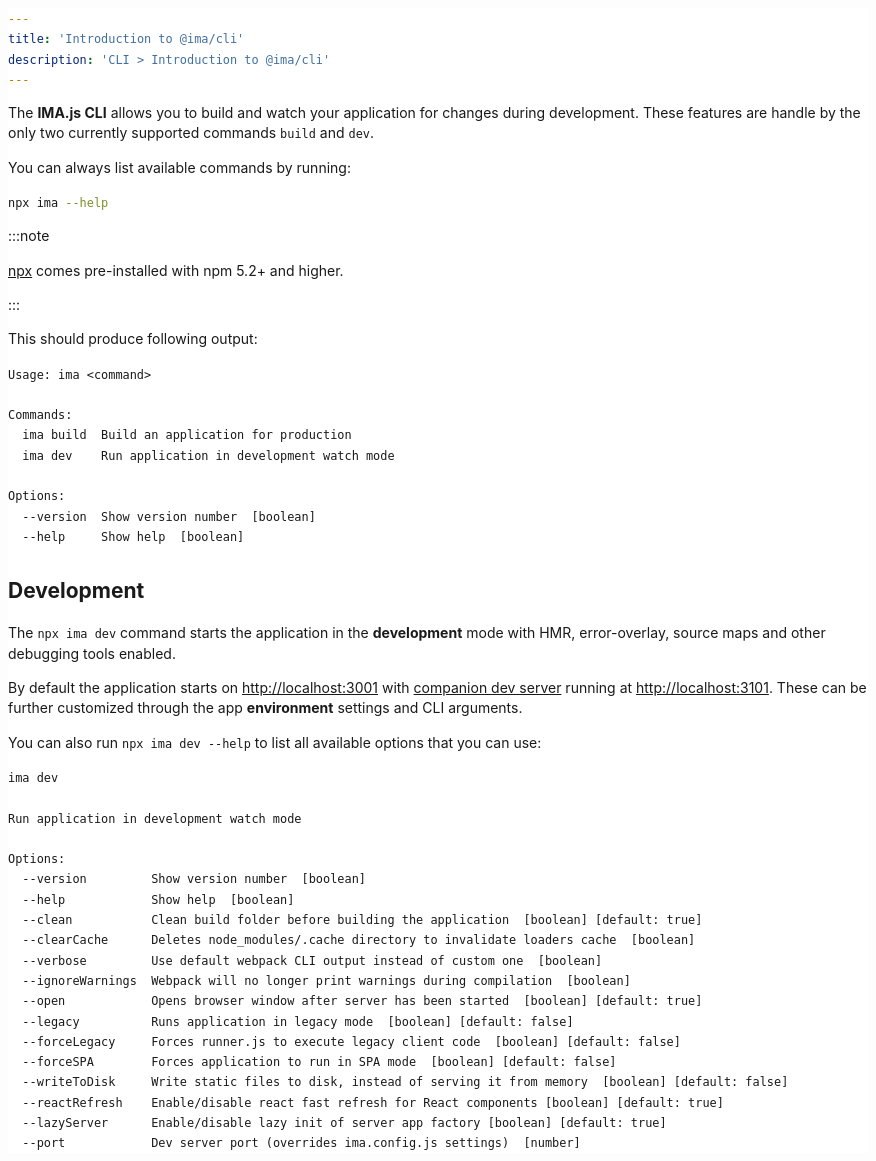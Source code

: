 ```yaml
---
title: 'Introduction to @ima/cli'
description: 'CLI > Introduction to @ima/cli'
---
```


The **IMA.js CLI** allows you to build and watch your application for changes during development. These features are handle by the only two currently supported commands `build` and `dev`.

You can always list available commands by running:

```bash npm2yarn
npx ima --help
```

:::note

[npx](https://www.npmjs.com/package/npx) comes pre-installed with npm 5.2+ and higher.

:::

This should produce following output:

```
Usage: ima <command>

Commands:
  ima build  Build an application for production
  ima dev    Run application in development watch mode

Options:
  --version  Show version number  [boolean]
  --help     Show help  [boolean]
```

## Development

The `npx ima dev` command starts the application in the **development** mode with HMR, error-overlay, source maps and other debugging tools enabled.

By default the application starts on [http://localhost:3001](http://localhost:3001) with [companion dev server](./advanced-features#dev-server) running at [http://localhost:3101](http://localhost:3101). These can be further customized through the app **environment** settings and CLI arguments.

You can also run `npx ima dev --help` to list all available options that you can use:

```
ima dev

Run application in development watch mode

Options:
  --version         Show version number  [boolean]
  --help            Show help  [boolean]
  --clean           Clean build folder before building the application  [boolean] [default: true]
  --clearCache      Deletes node_modules/.cache directory to invalidate loaders cache  [boolean]
  --verbose         Use default webpack CLI output instead of custom one  [boolean]
  --ignoreWarnings  Webpack will no longer print warnings during compilation  [boolean]
  --open            Opens browser window after server has been started  [boolean] [default: true]
  --legacy          Runs application in legacy mode  [boolean] [default: false]
  --forceLegacy     Forces runner.js to execute legacy client code  [boolean] [default: false]
  --forceSPA        Forces application to run in SPA mode  [boolean] [default: false]
  --writeToDisk     Write static files to disk, instead of serving it from memory  [boolean] [default: false]
  --reactRefresh    Enable/disable react fast refresh for React components [boolean] [default: true]
  --lazyServer      Enable/disable lazy init of server app factory [boolean] [default: true]
  --port            Dev server port (overrides ima.config.js settings)  [number]
```